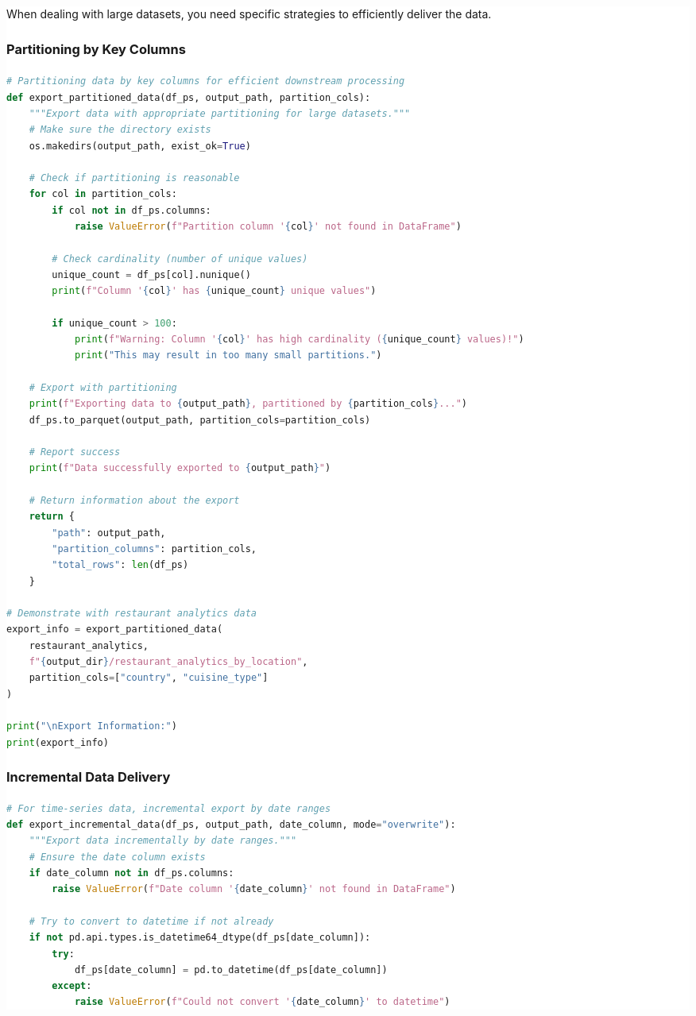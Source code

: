 When dealing with large datasets, you need specific strategies to efficiently deliver the data.

### Partitioning by Key Columns

```python
# Partitioning data by key columns for efficient downstream processing
def export_partitioned_data(df_ps, output_path, partition_cols):
    """Export data with appropriate partitioning for large datasets."""
    # Make sure the directory exists
    os.makedirs(output_path, exist_ok=True)
    
    # Check if partitioning is reasonable
    for col in partition_cols:
        if col not in df_ps.columns:
            raise ValueError(f"Partition column '{col}' not found in DataFrame")
        
        # Check cardinality (number of unique values)
        unique_count = df_ps[col].nunique()
        print(f"Column '{col}' has {unique_count} unique values")
        
        if unique_count > 100:
            print(f"Warning: Column '{col}' has high cardinality ({unique_count} values)!")
            print("This may result in too many small partitions.")
    
    # Export with partitioning
    print(f"Exporting data to {output_path}, partitioned by {partition_cols}...")
    df_ps.to_parquet(output_path, partition_cols=partition_cols)
    
    # Report success
    print(f"Data successfully exported to {output_path}")
    
    # Return information about the export
    return {
        "path": output_path,
        "partition_columns": partition_cols,
        "total_rows": len(df_ps)
    }

# Demonstrate with restaurant analytics data
export_info = export_partitioned_data(
    restaurant_analytics,
    f"{output_dir}/restaurant_analytics_by_location",
    partition_cols=["country", "cuisine_type"]
)

print("\nExport Information:")
print(export_info)
```

### Incremental Data Delivery

```python
# For time-series data, incremental export by date ranges
def export_incremental_data(df_ps, output_path, date_column, mode="overwrite"):
    """Export data incrementally by date ranges."""
    # Ensure the date column exists
    if date_column not in df_ps.columns:
        raise ValueError(f"Date column '{date_column}' not found in DataFrame")
    
    # Try to convert to datetime if not already
    if not pd.api.types.is_datetime64_dtype(df_ps[date_column]):
        try:
            df_ps[date_column] = pd.to_datetime(df_ps[date_column])
        except:
            raise ValueError(f"Could not convert '{date_column}' to datetime")
```